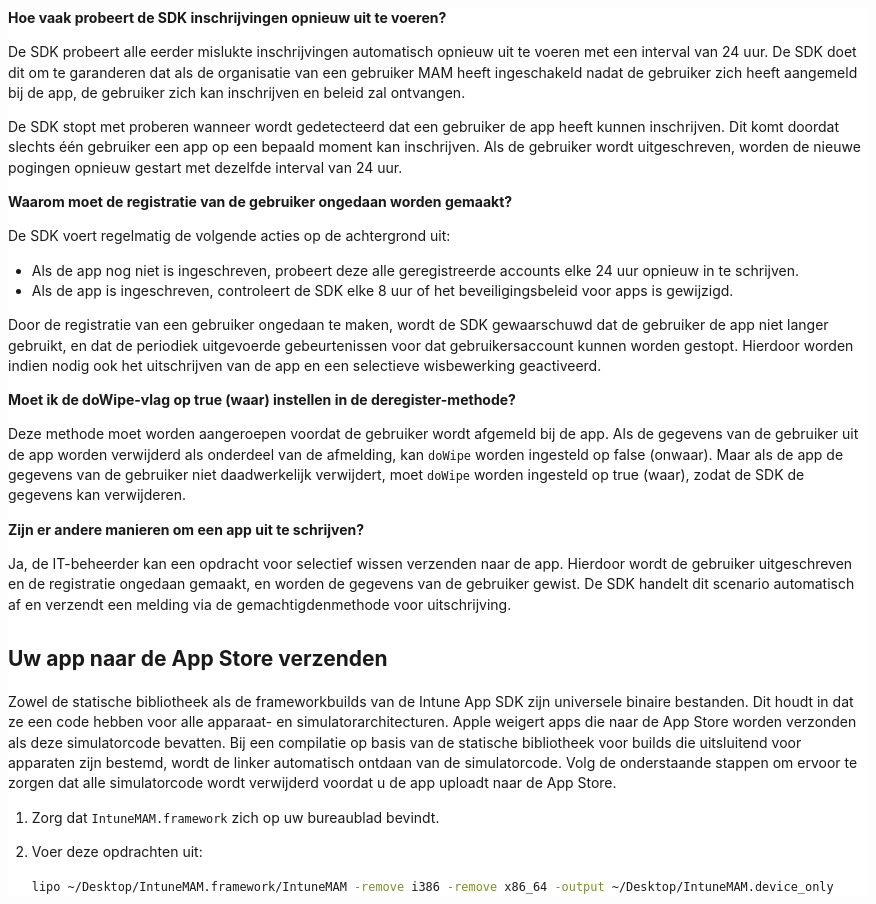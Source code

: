 **Hoe vaak probeert de SDK inschrijvingen opnieuw uit te voeren?**

De SDK probeert alle eerder mislukte inschrijvingen automatisch opnieuw uit te voeren met een interval van 24 uur. De SDK doet dit om te garanderen dat als de organisatie van een gebruiker MAM heeft ingeschakeld nadat de gebruiker zich heeft aangemeld bij de app, de gebruiker zich kan inschrijven en beleid zal ontvangen.

De SDK stopt met proberen wanneer wordt gedetecteerd dat een gebruiker de app heeft kunnen inschrijven. Dit komt doordat slechts één gebruiker een app op een bepaald moment kan inschrijven. Als de gebruiker wordt uitgeschreven, worden de nieuwe pogingen opnieuw gestart met dezelfde interval van 24 uur.

**Waarom moet de registratie van de gebruiker ongedaan worden gemaakt?**

De SDK voert regelmatig de volgende acties op de achtergrond uit:

 - Als de app nog niet is ingeschreven, probeert deze alle geregistreerde accounts elke 24 uur opnieuw in te schrijven.
 - Als de app is ingeschreven, controleert de SDK elke 8 uur of het beveiligingsbeleid voor apps is gewijzigd.

Door de registratie van een gebruiker ongedaan te maken, wordt de SDK gewaarschuwd dat de gebruiker de app niet langer gebruikt, en dat de periodiek uitgevoerde gebeurtenissen voor dat gebruikersaccount kunnen worden gestopt. Hierdoor worden indien nodig ook het uitschrijven van de app en een selectieve wisbewerking geactiveerd.

**Moet ik de doWipe-vlag op true (waar) instellen in de deregister-methode?**

Deze methode moet worden aangeroepen voordat de gebruiker wordt afgemeld bij de app.  Als de gegevens van de gebruiker uit de app worden verwijderd als onderdeel van de afmelding, kan `doWipe` worden ingesteld op false (onwaar). Maar als de app de gegevens van de gebruiker niet daadwerkelijk verwijdert, moet `doWipe` worden ingesteld op true (waar), zodat de SDK de gegevens kan verwijderen.

**Zijn er andere manieren om een app uit te schrijven?**

Ja, de IT-beheerder kan een opdracht voor selectief wissen verzenden naar de app. Hierdoor wordt de gebruiker uitgeschreven en de registratie ongedaan gemaakt, en worden de gegevens van de gebruiker gewist. De SDK handelt dit scenario automatisch af en verzendt een melding via de gemachtigdenmethode voor uitschrijving.



## <a name="submit-your-app-to-the-app-store"></a>Uw app naar de App Store verzenden

Zowel de statische bibliotheek als de frameworkbuilds van de Intune App SDK zijn universele binaire bestanden. Dit houdt in dat ze een code hebben voor alle apparaat- en simulatorarchitecturen. Apple weigert apps die naar de App Store worden verzonden als deze simulatorcode bevatten. Bij een compilatie op basis van de statische bibliotheek voor builds die uitsluitend voor apparaten zijn bestemd, wordt de linker automatisch ontdaan van de simulatorcode. Volg de onderstaande stappen om ervoor te zorgen dat alle simulatorcode wordt verwijderd voordat u de app uploadt naar de App Store.

1. Zorg dat `IntuneMAM.framework` zich op uw bureaublad bevindt.

2. Voer deze opdrachten uit:

    ```bash
    lipo ~/Desktop/IntuneMAM.framework/IntuneMAM -remove i386 -remove x86_64 -output ~/Desktop/IntuneMAM.device_only
    ```
